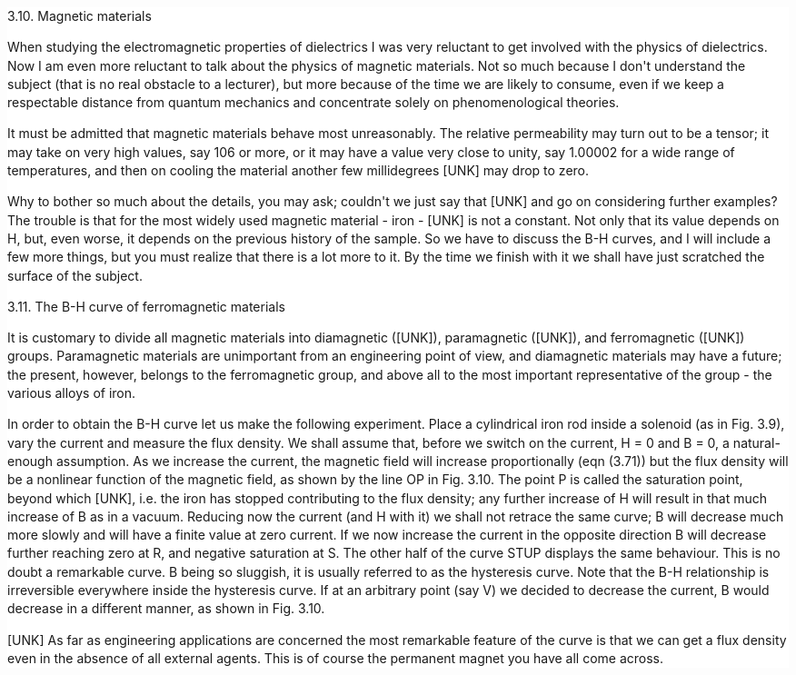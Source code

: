 3.10.
Magnetic materials

When studying the electromagnetic properties of dielectrics I was very reluctant to get involved with the physics of dielectrics.
Now I am even more reluctant to talk about the physics of magnetic materials.
Not so much because I don't understand the subject (that is no real obstacle to a lecturer), but more because of the time we are likely to consume, even if we keep a respectable distance from quantum mechanics and concentrate solely on phenomenological theories.

It must be admitted that magnetic materials behave most unreasonably.
The relative permeability may turn out to be a tensor; it may take on very high values, say 106 or more, or it may have a value very close to unity, say 1.00002 for a wide range of temperatures, and then on cooling the material another few millidegrees [UNK] may drop to zero.

Why to bother so much about the details, you may ask; couldn't we just say that [UNK] and go on considering further examples?
The trouble is that for the most widely used magnetic material - iron - [UNK] is not a constant.
Not only that its value depends on H, but, even worse, it depends on the previous history of the sample.
So we have to discuss the B-H curves, and I will include a few more things, but you must realize that there is a lot more to it.
By the time we finish with it we shall have just scratched the surface of the subject.

3.11.
The B-H curve of ferromagnetic materials

It is customary to divide all magnetic materials into diamagnetic ([UNK]), paramagnetic ([UNK]), and ferromagnetic ([UNK]) groups.
Paramagnetic materials are unimportant from an engineering point of view, and diamagnetic materials may have a future; the present, however, belongs to the ferromagnetic group, and above all to the most important representative of the group - the various alloys of iron.

In order to obtain the B-H curve let us make the following experiment.
Place a cylindrical iron rod inside a solenoid (as in Fig. 3.9), vary the current and measure the flux density.
We shall assume that, before we switch on the current, H = 0 and B = 0, a natural-enough assumption.
As we increase the current, the magnetic field will increase proportionally (eqn (3.71)) but the flux density will be a nonlinear function of the magnetic field, as shown by the line OP in Fig. 3.10.
The point P is called the saturation point, beyond which [UNK], i.e. the iron has stopped contributing to the flux density; any further increase of H will result in that much increase of B as in a vacuum.
Reducing now the current (and H with it) we shall not retrace the same curve; B will decrease much more slowly and will have a finite value at zero current.
If we now increase the current in the opposite direction B will decrease further reaching zero at R, and negative saturation at S. The other half of the curve STUP displays the same behaviour.
This is no doubt a remarkable curve.
B being so sluggish, it is usually referred to as the hysteresis curve.
Note that the B-H relationship is irreversible everywhere inside the hysteresis curve.
If at an arbitrary point (say V) we decided to decrease the current, B would decrease in a different manner, as shown in Fig. 3.10.

[UNK] As far as engineering applications are concerned the most remarkable feature of the curve is that we can get a flux density even in the absence of all external agents.
This is of course the permanent magnet you have all come across.
